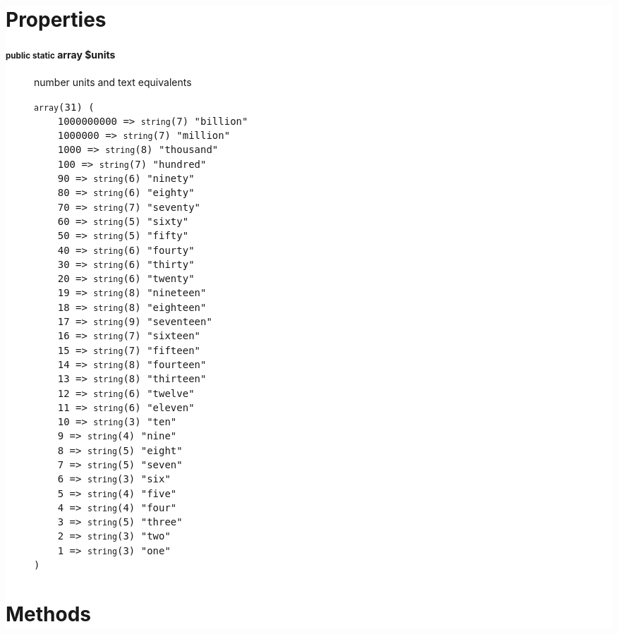 </ul>
</div>
</div>
<h1 id='properties'>Properties</h1>
<div class='properties'>
<dl>
<dt>
<h4 id='property-units'><small>public static</small>  <span class='blue'>array</span> $units</h4>
</dt>
<dd>
 <p>number units and text equivalents</p>
</dd>
<dd>
 <pre class="debug"><small>array</small><span>(31)</span> <span>(
    1000000000 => <small>string</small><span>(7)</span> "billion"
    1000000 => <small>string</small><span>(7)</span> "million"
    1000 => <small>string</small><span>(8)</span> "thousand"
    100 => <small>string</small><span>(7)</span> "hundred"
    90 => <small>string</small><span>(6)</span> "ninety"
    80 => <small>string</small><span>(6)</span> "eighty"
    70 => <small>string</small><span>(7)</span> "seventy"
    60 => <small>string</small><span>(5)</span> "sixty"
    50 => <small>string</small><span>(5)</span> "fifty"
    40 => <small>string</small><span>(6)</span> "fourty"
    30 => <small>string</small><span>(6)</span> "thirty"
    20 => <small>string</small><span>(6)</span> "twenty"
    19 => <small>string</small><span>(8)</span> "nineteen"
    18 => <small>string</small><span>(8)</span> "eighteen"
    17 => <small>string</small><span>(9)</span> "seventeen"
    16 => <small>string</small><span>(7)</span> "sixteen"
    15 => <small>string</small><span>(7)</span> "fifteen"
    14 => <small>string</small><span>(8)</span> "fourteen"
    13 => <small>string</small><span>(8)</span> "thirteen"
    12 => <small>string</small><span>(6)</span> "twelve"
    11 => <small>string</small><span>(6)</span> "eleven"
    10 => <small>string</small><span>(3)</span> "ten"
    9 => <small>string</small><span>(4)</span> "nine"
    8 => <small>string</small><span>(5)</span> "eight"
    7 => <small>string</small><span>(5)</span> "seven"
    6 => <small>string</small><span>(3)</span> "six"
    5 => <small>string</small><span>(4)</span> "five"
    4 => <small>string</small><span>(4)</span> "four"
    3 => <small>string</small><span>(5)</span> "three"
    2 => <small>string</small><span>(3)</span> "two"
    1 => <small>string</small><span>(3)</span> "one"
)</span></pre></dd>
</dl>
</div>
<h1 id='methods'>Methods</h1>
<div class='methods'>
